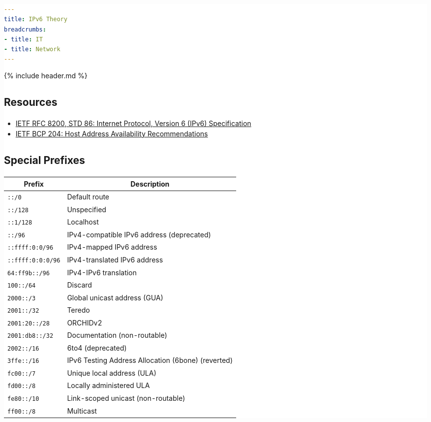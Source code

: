 ```yaml
---
title: IPv6 Theory
breadcrumbs:
- title: IT
- title: Network
---
```

{% include header.md %}

## Resources

- [IETF RFC 8200, STD 86: Internet Protocol, Version 6 (IPv6) Specification](https://datatracker.ietf.org/doc/html/rfc8200)
- [IETF BCP 204: Host Address Availability Recommendations](https://datatracker.ietf.org/doc/html/rfc7934)

## Special Prefixes

| Prefix | Description |
| - | - |
| `::/0` | Default route |
| `::/128` | Unspecified |
| `::1/128` | Localhost |
| `::/96` | IPv4-compatible IPv6 address (deprecated) |
| `::ffff:0:0/96` | IPv4-mapped IPv6 address |
| `::ffff:0:0:0/96` | IPv4-translated IPv6 address |
| `64:ff9b::/96` | IPv4-IPv6 translation |
| `100::/64` | Discard |
| `2000::/3` | Global unicast address (GUA) |
| `2001::/32` | Teredo |
| `2001:20::/28` | ORCHIDv2 |
| `2001:db8::/32` | Documentation (non-routable) |
| `2002::/16` | 6to4 (deprecated) |
| `3ffe::/16` | IPv6 Testing Address Allocation (6bone) (reverted) |
| `fc00::/7` | Unique local address (ULA) |
| `fd00::/8` | Locally administered ULA |
| `fe80::/10` | Link-scoped unicast (non-routable) |
| `ff00::/8` | Multicast |
